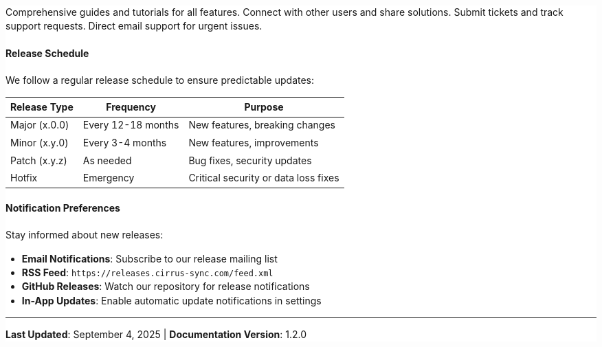 Comprehensive guides and tutorials for all features. Connect with other users and share solutions. Submit tickets and track support requests. Direct email support for urgent issues.

#### Release Schedule

We follow a regular release schedule to ensure predictable updates:

| Release Type  | Frequency          | Purpose                              |
| ------------- | ------------------ | ------------------------------------ |
| Major (x.0.0) | Every 12-18 months | New features, breaking changes       |
| Minor (x.y.0) | Every 3-4 months   | New features, improvements           |
| Patch (x.y.z) | As needed          | Bug fixes, security updates          |
| Hotfix        | Emergency          | Critical security or data loss fixes |

#### Notification Preferences

Stay informed about new releases:

* **Email Notifications**: Subscribe to our release mailing list
* **RSS Feed**: `https://releases.cirrus-sync.com/feed.xml`
* **GitHub Releases**: Watch our repository for release notifications
* **In-App Updates**: Enable automatic update notifications in settings

***

**Last Updated**: September 4, 2025 | **Documentation Version**: 1.2.0
